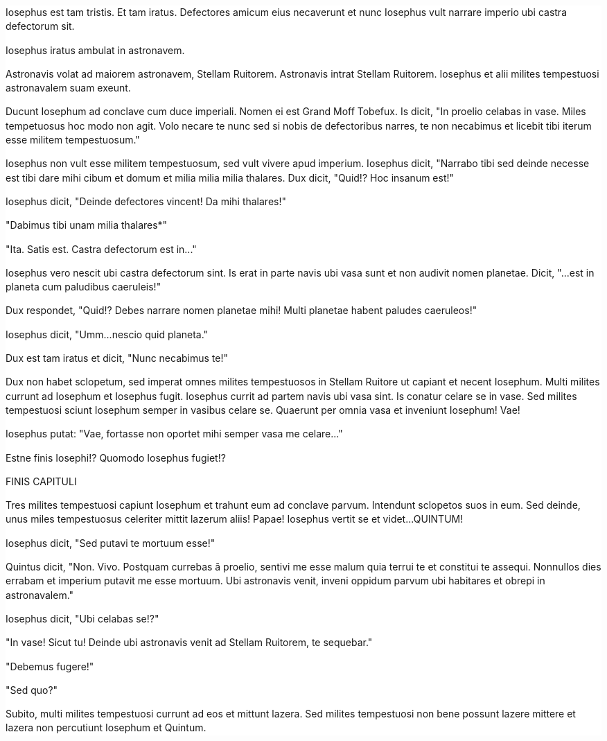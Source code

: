 Iosephus est tam tristis.  Et tam iratus.  Defectores amicum eius necaverunt et nunc Iosephus vult narrare imperio ubi castra defectorum sit. 

Iosephus iratus ambulat in astronavem. 

Astronavis volat ad maiorem astronavem, Stellam Ruitorem.  Astronavis intrat Stellam Ruitorem. Iosephus et alii milites tempestuosi astronavalem suam exeunt.

Ducunt Iosephum ad conclave cum duce imperiali. Nomen ei est Grand Moff Tobefux.  Is dicit, "In proelio celabas in vase.  Miles tempetuosus hoc modo non agit.  Volo necare te nunc sed si nobis de defectoribus narres, te non necabimus et licebit tibi iterum esse militem tempestuosum."

Iosephus non vult esse militem tempestuosum, sed vult vivere apud imperium.  Iosephus dicit, "Narrabo tibi sed deinde necesse est tibi dare mihi cibum et domum et milia milia milia thalares. Dux dicit, "Quid!?  Hoc insanum est!"

Iosephus dicit, "Deinde defectores vincent! Da mihi thalares!"

"Dabimus tibi unam milia thalares*"

"Ita. Satis est.  Castra defectorum est in..."

Iosephus vero nescit ubi castra defectorum sint. Is erat in parte navis ubi vasa sunt et non audivit nomen planetae.  Dicit, "...est in planeta cum paludibus caeruleis!"

Dux respondet, "Quid!? Debes narrare nomen planetae mihi! Multi planetae habent paludes caeruleos!"

Iosephus dicit, "Umm...nescio quid planeta."

Dux est tam iratus et dicit, "Nunc necabimus te!"

Dux non habet sclopetum, sed imperat omnes milites tempestuosos in Stellam Ruitore ut capiant et necent Iosephum. Multi milites currunt ad Iosephum et Iosephus fugit. Iosephus currit ad partem navis ubi vasa sint. Is conatur celare se in vase. Sed milites tempestuosi sciunt Iosephum semper in vasibus celare se. Quaerunt per omnia vasa et inveniunt Iosephum!  Vae! 

Iosephus putat: "Vae, fortasse non oportet mihi semper vasa me celare..."

Estne finis Iosephi!? Quomodo Iosephus fugiet!? 

FINIS CAPITULI

Tres milites tempestuosi capiunt Iosephum et trahunt eum ad conclave parvum.  Intendunt sclopetos suos in eum. Sed deinde, unus miles tempestuosus celeriter mittit lazerum aliis!  Papae! Iosephus vertit se et videt...QUINTUM!

Iosephus dicit, "Sed putavi te mortuum esse!"

Quintus dicit, "Non. Vivo. Postquam currebas ā proelio, sentivi me esse malum quia terrui te et constitui te assequi. Nonnullos dies errabam et imperium putavit me esse mortuum.  Ubi astronavis venit, inveni oppidum parvum ubi habitares et obrepi in astronavalem."

Iosephus dicit, "Ubi celabas se!?" 

"In vase! Sicut tu!  Deinde ubi astronavis venit ad Stellam Ruitorem, te sequebar."

"Debemus fugere!"

"Sed quo?"

Subito, multi milites tempestuosi currunt ad eos et mittunt lazera. Sed milites tempestuosi non bene possunt lazere mittere et lazera non percutiunt Iosephum et Quintum.  
